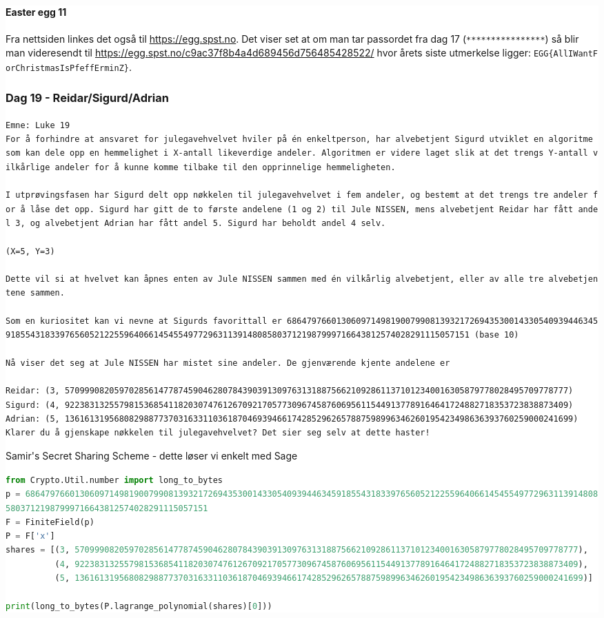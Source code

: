 

#### Easter egg 11

Fra nettsiden linkes det også til https://egg.spst.no. Det viser set at om man tar passordet fra dag 17 (`****************`) så blir man videresendt til https://egg.spst.no/c9ac37f8b4a4d689456d756485428522/ hvor årets siste utmerkelse ligger: `EGG{AllIWantForChristmasIsPfeffErminZ}`.





### Dag 19 - Reidar/Sigurd/Adrian

```
Emne: Luke 19
For å forhindre at ansvaret for julegavehvelvet hviler på én enkeltperson, har alvebetjent Sigurd utviklet en algoritme som kan dele opp en hemmelighet i X-antall likeverdige andeler. Algoritmen er videre laget slik at det trengs Y-antall vilkårlige andeler for å kunne komme tilbake til den opprinnelige hemmeligheten.

I utprøvingsfasen har Sigurd delt opp nøkkelen til julegavehvelvet i fem andeler, og bestemt at det trengs tre andeler for å låse det opp. Sigurd har gitt de to første andelene (1 og 2) til Jule NISSEN, mens alvebetjent Reidar har fått andel 3, og alvebetjent Adrian har fått andel 5. Sigurd har beholdt andel 4 selv.

(X=5, Y=3)

Dette vil si at hvelvet kan åpnes enten av Jule NISSEN sammen med én vilkårlig alvebetjent, eller av alle tre alvebetjentene sammen.

Som en kuriositet kan vi nevne at Sigurds favorittall er 6864797660130609714981900799081393217269435300143305409394463459185543183397656052122559640661454554977296311391480858037121987999716643812574028291115057151 (base 10)

Nå viser det seg at Jule NISSEN har mistet sine andeler. De gjenværende kjente andelene er

Reidar: (3, 570999082059702856147787459046280784390391309763131887566210928611371012340016305879778028495709778777)
Sigurd: (4, 922383132557981536854118203074761267092170577309674587606956115449137789164641724882718353723838873409)
Adrian: (5, 1361613195680829887737031633110361870469394661742852962657887598996346260195423498636393760259000241699)
Klarer du å gjenskape nøkkelen til julegavehvelvet? Det sier seg selv at dette haster!
```



Samir's Secret Sharing Scheme - dette løser vi enkelt med Sage

```python
from Crypto.Util.number import long_to_bytes
p = 6864797660130609714981900799081393217269435300143305409394463459185543183397656052122559640661454554977296311391480858037121987999716643812574028291115057151 
F = FiniteField(p)
P = F['x']
shares = [(3, 570999082059702856147787459046280784390391309763131887566210928611371012340016305879778028495709778777),
          (4, 922383132557981536854118203074761267092170577309674587606956115449137789164641724882718353723838873409),
          (5, 1361613195680829887737031633110361870469394661742852962657887598996346260195423498636393760259000241699)]

print(long_to_bytes(P.lagrange_polynomial(shares)[0]))
```
